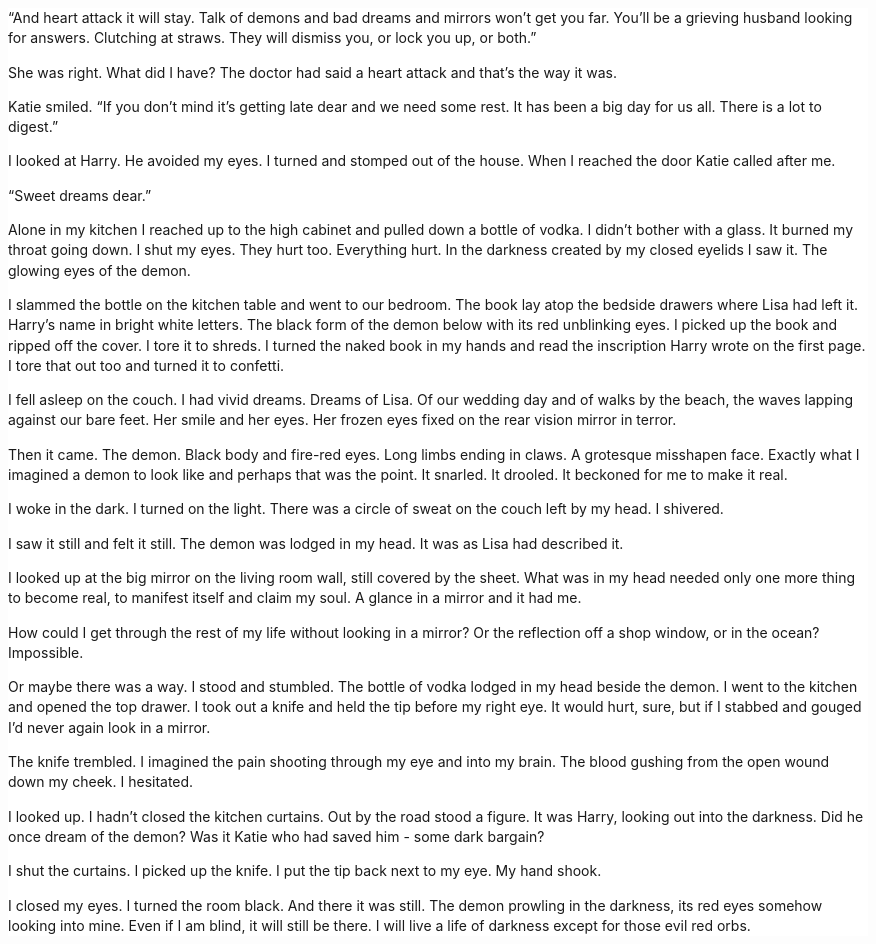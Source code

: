 “And heart attack it will stay. Talk of demons and bad dreams and mirrors won’t get you far. You’ll be a grieving husband looking for answers. Clutching at straws. They will dismiss you, or lock you up, or both.”

She was right. What did I have? The doctor had said a heart attack and that’s the way it was. 

Katie smiled. “If you don’t mind it’s getting late dear and we need some rest. It has been a big day for us all. There is a lot to digest.”

I looked at Harry. He avoided my eyes. I turned and stomped out of the house. When I reached the door Katie called after me.

“Sweet dreams dear.”

Alone in my kitchen I reached up to the high cabinet and pulled down a bottle of vodka. I didn’t bother with a glass. It burned my throat going down. I shut my eyes. They hurt too. Everything hurt. In the darkness created by my closed eyelids I saw it. The glowing eyes of the demon.

I slammed the bottle on the kitchen table and went to our bedroom. The book lay atop the bedside drawers where Lisa had left it. Harry’s name in bright white letters. The black form of the demon below with its red unblinking eyes. I picked up the book and ripped off the cover. I tore it to shreds. I turned the naked book in my hands and read the inscription Harry wrote on the first page. I tore that out too and turned it to confetti. 

I fell asleep on the couch. I had vivid dreams. Dreams of Lisa. Of our wedding day and of walks by the beach, the waves lapping against our bare feet. Her smile and her eyes. Her frozen eyes fixed on the rear vision mirror in terror.

Then it came. The demon. Black body and fire-red eyes. Long limbs ending in claws. A grotesque misshapen face. Exactly what I imagined a demon to look like and perhaps that was the point. It snarled. It drooled. It beckoned for me to make it real. 

I woke in the dark. I turned on the light. There was a circle of sweat on the couch left by my head. I shivered.

I saw it still and felt it still. The demon was lodged in my head. It was as Lisa had described it.

I looked up at the big mirror on the living room wall, still covered by the sheet. What was in my head needed only one more thing to become real, to manifest itself and claim my soul. A glance in a mirror and it had me.

How could I get through the rest of my life without looking in a mirror? Or the reflection off a shop window, or in the ocean? Impossible. 

Or maybe there was a way. I stood and stumbled. The bottle of vodka lodged in my head beside the demon. I went to the kitchen and opened the top drawer. I took out a knife and held the tip before my right eye. It would hurt, sure, but if I stabbed and gouged I’d never again look in a mirror. 

The knife trembled. I imagined the pain shooting through my eye and into my brain. The blood gushing from the open wound down my cheek. I hesitated.

I looked up. I hadn’t closed the kitchen curtains. Out by the road stood a figure. It was Harry, looking out into the darkness. Did he once dream of the demon? Was it Katie who had saved him - some dark bargain?

I shut the curtains. I picked up the knife. I put the tip back next to my eye. My hand shook. 

I closed my eyes. I turned the room black. And there it was still. The demon prowling in the darkness, its red eyes somehow looking into mine. Even if I am blind, it will still be there. I will live a life of darkness except for those evil red orbs. 
